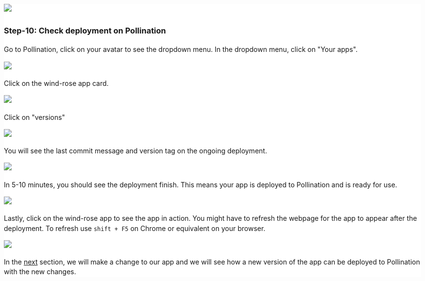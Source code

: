 ![](../.gitbook/assets/pollination-apps/github\_deploy\_complete.png)

### Step-10: Check deployment on Pollination

Go to Pollination, click on your avatar to see the dropdown menu. In the dropdown menu, click on "Your apps".

![](../.gitbook/assets/pollination-apps/github\_pollination\_avatar.png)

Click on the wind-rose app card.

![](../.gitbook/assets/pollination-apps/github\_pollination\_app\_card.png)

Click on "versions"

![](../.gitbook/assets/pollination-apps/github\_pollination\_versions\_click.png)

You will see the last commit message and version tag on the ongoing deployment.

![](../.gitbook/assets/pollination-apps/github\_pollination\_deploy\_awaited.png)

In 5-10 minutes, you should see the deployment finish. This means your app is deployed to Pollination and is ready for use.

![](../.gitbook/assets/pollination-apps/github\_pollination\_deploy\_finish.png)

Lastly, click on the wind-rose app to see the app in action. You might have to refresh the webpage for the app to appear after the deployment. To refresh use `shift + F5` on Chrome or equivalent on your browser.

![](../.gitbook/assets/pollination-apps/github\_final.png)

In the [next](update-app.md) section, we will make a change to our app and we will see how a new version of the app can be deployed to Pollination with the new changes.
